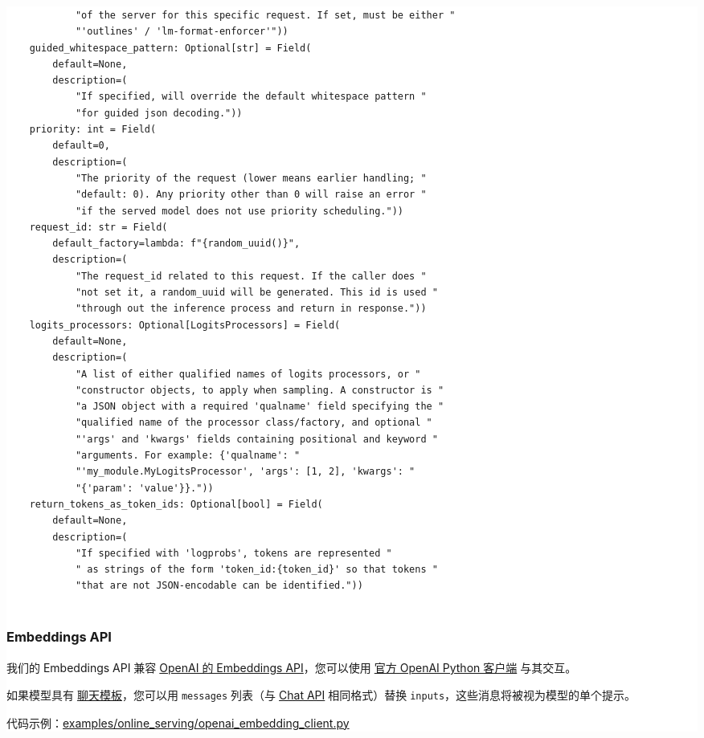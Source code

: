 ```plain
            "of the server for this specific request. If set, must be either "
            "'outlines' / 'lm-format-enforcer'"))
    guided_whitespace_pattern: Optional[str] = Field(
        default=None,
        description=(
            "If specified, will override the default whitespace pattern "
            "for guided json decoding."))
    priority: int = Field(
        default=0,
        description=(
            "The priority of the request (lower means earlier handling; "
            "default: 0). Any priority other than 0 will raise an error "
            "if the served model does not use priority scheduling."))
    request_id: str = Field(
        default_factory=lambda: f"{random_uuid()}",
        description=(
            "The request_id related to this request. If the caller does "
            "not set it, a random_uuid will be generated. This id is used "
            "through out the inference process and return in response."))
    logits_processors: Optional[LogitsProcessors] = Field(
        default=None,
        description=(
            "A list of either qualified names of logits processors, or "
            "constructor objects, to apply when sampling. A constructor is "
            "a JSON object with a required 'qualname' field specifying the "
            "qualified name of the processor class/factory, and optional "
            "'args' and 'kwargs' fields containing positional and keyword "
            "arguments. For example: {'qualname': "
            "'my_module.MyLogitsProcessor', 'args': [1, 2], 'kwargs': "
            "{'param': 'value'}}."))
    return_tokens_as_token_ids: Optional[bool] = Field(
        default=None,
        description=(
            "If specified with 'logprobs', tokens are represented "
            " as strings of the form 'token_id:{token_id}' so that tokens "
            "that are not JSON-encodable can be identified."))


```


### Embeddings API

我们的 Embeddings API 兼容 [OpenAI 的 Embeddings API](https://platform.openai.com/docs/api-reference/embeddings)，您可以使用 [官方 OpenAI Python 客户端](https://github.com/openai/openai-python) 与其交互。

如果模型具有 [聊天模板](https://docs.vllm.ai/en/latest/serving/openai_compatible_server.html#chat-template)，您可以用 `messages` 列表（与 [Chat API](https://docs.vllm.ai/en/latest/serving/openai_compatible_server.html#chat-api) 相同格式）替换 `inputs`，这些消息将被视为模型的单个提示。

代码示例：[examples/online_serving/openai_embedding_client.py](https://github.com/vllm-project/vllm/blob/main/examples/online_serving/openai_embedding_client.py)
